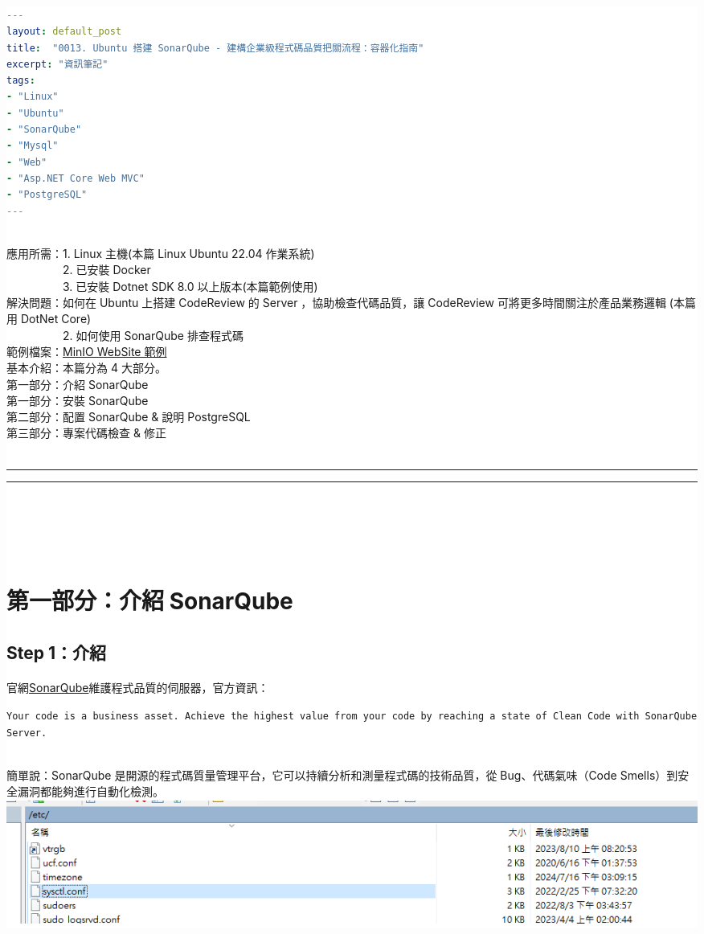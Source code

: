 ```yaml
---
layout: default_post
title:  "0013. Ubuntu 搭建 SonarQube - 建構企業級程式碼品質把關流程：容器化指南"
excerpt: "資訊筆記"
tags: 
- "Linux"
- "Ubuntu"
- "SonarQube"
- "Mysql"
- "Web"
- "Asp.NET Core Web MVC"
- "PostgreSQL"
---
```


<div class="summary">
<br/>應用所需：1. Linux 主機(本篇 Linux Ubuntu 22.04 作業系統)
<br/>&emsp;&emsp;&emsp;&emsp;&emsp;2. 已安裝 Docker
<br/>&emsp;&emsp;&emsp;&emsp;&emsp;3. 已安裝 Dotnet SDK 8.0 以上版本(本篇範例使用)
<br/>解決問題：如何在 Ubuntu 上搭建 CodeReview 的 Server ，協助檢查代碼品質，讓 CodeReview 可將更多時間關注於產品業務邏輯 (本篇用 DotNet Core)
<br/>&emsp;&emsp;&emsp;&emsp;&emsp;2. 如何使用 SonarQube 排查程式碼
<br/>範例檔案：<a href="https://github.com/gotoa1234/MyBlogExample/tree/main/MinIOWebSiteExample">MinIO WebSite 範例</a>
<br/>基本介紹：本篇分為 4 大部分。
<br/>第一部分：介紹 SonarQube 
<br/>第一部分：安裝 SonarQube 
<br/>第二部分：配置 SonarQube & 說明 PostgreSQL
<br/>第三部分：專案代碼檢查 & 修正
</div>

<div class="title">
    <br/><hr class="titleinner">
	<span></span>
	<hr class="titleinner"><br/>
</div>

<br/><br/>
<h1>第一部分：介紹 SonarQube </h1>

<h2>Step 1：介紹</h2>
官網<a href="https://www.sonarsource.com/products/sonarqube/">SonarQube</a>維護程式品質的伺服器，官方資訊：

```markdown
Your code is a business asset. Achieve the highest value from your code by reaching a state of Clean Code with SonarQube Server.
```

<br/>簡單說：SonarQube 是開源的程式碼質量管理平台，它可以持續分析和測量程式碼的技術品質，從 Bug、代碼氣味（Code Smells）到安全漏洞都能夠進行自動化檢測。
<br/> <img src="/assets/image/Infomation/2025_01_25/001.png" alt="" width="100%" height="100%" />
<br/>
